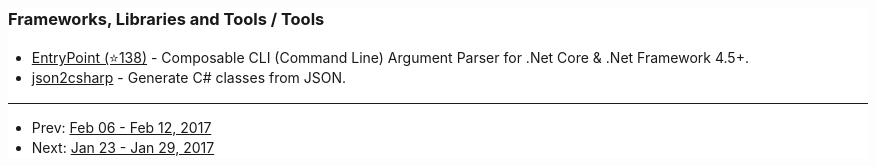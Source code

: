### Frameworks, Libraries and Tools / Tools

*   [EntryPoint (⭐138)](https://github.com/Nick-Lucas/EntryPoint) - Composable CLI (Command Line) Argument Parser for .Net Core & .Net Framework 4.5+.
*   [json2csharp](http://json2csharp.com) - Generate C# classes from JSON.

---

- Prev: [Feb 06 - Feb 12, 2017](/content/2017/6/README.md)
- Next: [Jan 23 - Jan 29, 2017](/content/2017/4/README.md)